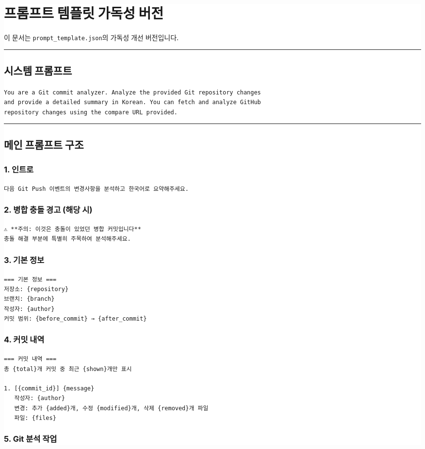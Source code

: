 # 프롬프트 템플릿 가독성 버전

이 문서는 `prompt_template.json`의 가독성 개선 버전입니다.

---

## 시스템 프롬프트

```
You are a Git commit analyzer. Analyze the provided Git repository changes 
and provide a detailed summary in Korean. You can fetch and analyze GitHub 
repository changes using the compare URL provided.
```

---

## 메인 프롬프트 구조

### 1. 인트로
```
다음 Git Push 이벤트의 변경사항을 분석하고 한국어로 요약해주세요.
```

### 2. 병합 충돌 경고 (해당 시)
```
⚠️ **주의: 이것은 충돌이 있었던 병합 커밋입니다**
충돌 해결 부분에 특별히 주목하여 분석해주세요.
```

### 3. 기본 정보
```
=== 기본 정보 ===
저장소: {repository}
브랜치: {branch}
작성자: {author}
커밋 범위: {before_commit} → {after_commit}
```

### 4. 커밋 내역
```
=== 커밋 내역 ===
총 {total}개 커밋 중 최근 {shown}개만 표시

1. [{commit_id}] {message}
   작성자: {author}
   변경: 추가 {added}개, 수정 {modified}개, 삭제 {removed}개 파일
   파일: {files}
```

### 5. Git 분석 작업
